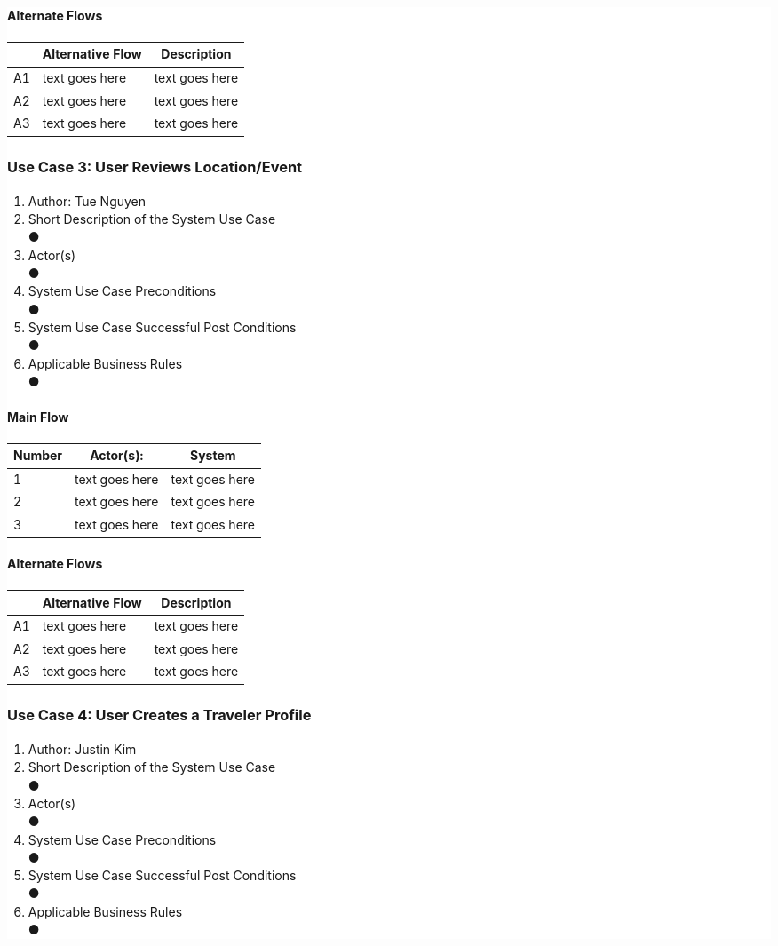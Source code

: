 #### Alternate Flows

|  | Alternative Flow | Description |
|-------------|-------------|-------------|
|A1| text goes here | text goes here |
|A2| text goes here | text goes here |
|A3| text goes here | text goes here |

### Use Case 3: User Reviews Location/Event

1. Author: Tue Nguyen
2. Short Description of the System Use Case<br/>
●	
3. Actor(s) <br/>
●	
4. System Use Case Preconditions<br/>
●	
5. System Use Case Successful Post Conditions<br/>
●	
6. Applicable Business Rules<br/>
●	

#### Main Flow

| Number | Actor(s): | System |
| -------------  | ------------- | ------------- |
| 1 | text goes here | text goes here |
| 2 | text goes here | text goes here |
| 3 | text goes here | text goes here |

#### Alternate Flows

|  | Alternative Flow | Description |
|-------------|-------------|-------------|
|A1| text goes here | text goes here |
|A2| text goes here | text goes here |
|A3| text goes here | text goes here |

### Use Case 4: User Creates a Traveler Profile

1. Author: Justin Kim
2. Short Description of the System Use Case<br/>
●	
3. Actor(s) <br/>
●	
4. System Use Case Preconditions<br/>
●	
5. System Use Case Successful Post Conditions<br/>
●	
6. Applicable Business Rules<br/>
●	
